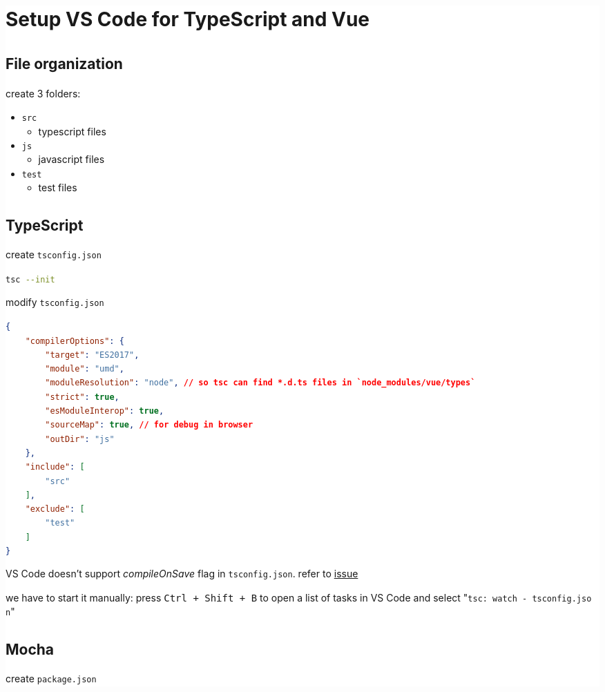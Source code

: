 # Setup VS Code for TypeScript and Vue

## File organization

create 3 folders:

- `src`
  - typescript files
- `js`
  - javascript files
- `test`
  - test files

## TypeScript

create `tsconfig.json`

```bash
tsc --init
```

modify `tsconfig.json`

```json
{
    "compilerOptions": {
        "target": "ES2017",
        "module": "umd",
        "moduleResolution": "node", // so tsc can find *.d.ts files in `node_modules/vue/types`
        "strict": true,
        "esModuleInterop": true,
        "sourceMap": true, // for debug in browser
        "outDir": "js"
    },
    "include": [
        "src"
    ],
    "exclude": [
        "test"
    ]
}
```

VS Code doesn’t support *compileOnSave* flag in `tsconfig.json`. refer to [issue](https://github.com/microsoft/vscode/issues/973)

we have to start it manually: press <kbd>Ctrl + Shift + B</kbd> to open a list of tasks in VS Code and select "`tsc: watch - tsconfig.json`"

## Mocha

create `package.json`
